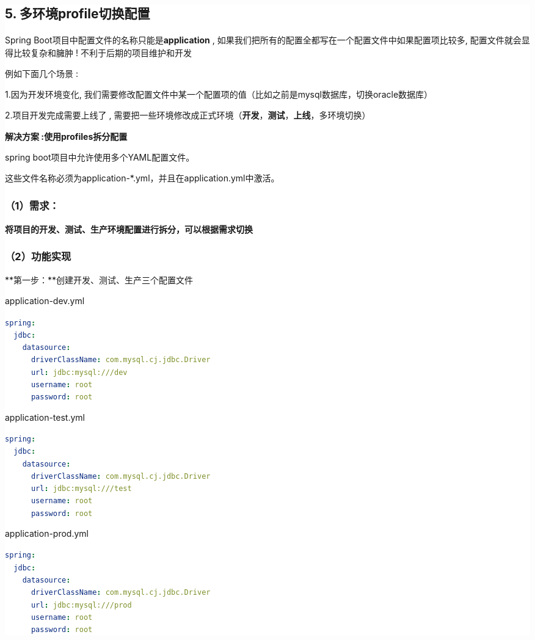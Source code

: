 ## 5. 多环境profile切换配置

Spring Boot项目中配置文件的名称只能是**application** , 如果我们把所有的配置全都写在一个配置文件中如果配置项比较多, 配置文件就会显得比较复杂和臃肿 ! 不利于后期的项目维护和开发

例如下面几个场景 :

1.因为开发环境变化, 我们需要修改配置文件中某一个配置项的值（比如之前是mysql数据库，切换oracle数据库）

2.项目开发完成需要上线了 , 需要把一些环境修改成正式环境（**开发**，**测试**，**上线**，多环境切换）

**解决方案 :使用profiles拆分配置**

spring boot项目中允许使用多个YAML配置文件。

这些文件名称必须为application-*.yml，并且在application.yml中激活。

### **（1）需求：**

**将项目的开发、测试、生产环境配置进行拆分，可以根据需求切换**

### （2）功能实现

**第一步：**创建开发、测试、生产三个配置文件

application-dev.yml

```yaml
spring:
  jdbc:
    datasource:
      driverClassName: com.mysql.cj.jdbc.Driver
      url: jdbc:mysql:///dev
      username: root
      password: root
```

application-test.yml

```yaml
spring:
  jdbc:
    datasource:
      driverClassName: com.mysql.cj.jdbc.Driver
      url: jdbc:mysql:///test
      username: root
      password: root
```

application-prod.yml

```yaml
spring:
  jdbc:
    datasource:
      driverClassName: com.mysql.cj.jdbc.Driver
      url: jdbc:mysql:///prod
      username: root
      password: root
```

